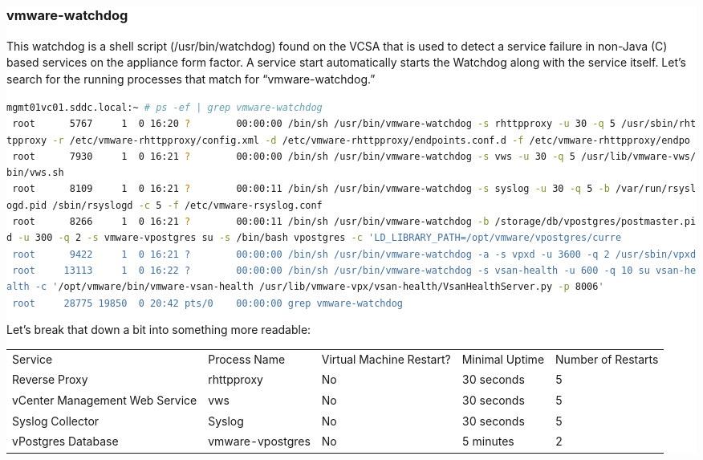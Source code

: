 ### vmware-watchdog

This watchdog is a shell script (/usr/bin/watchdog) found on the VCSA that is used to detect a service failure in non-Java (C) based services on the appliance form factor. A service start automatically starts the Watchdog along with the service itself. Let’s search for the running processes that match for “vmware-watchdog.”

``` bash
mgmt01vc01.sddc.local:~ # ps -ef | grep vmware-watchdog
 root      5767     1  0 16:20 ?        00:00:00 /bin/sh /usr/bin/vmware-watchdog -s rhttpproxy -u 30 -q 5 /usr/sbin/rhttpproxy -r /etc/vmware-rhttpproxy/config.xml -d /etc/vmware-rhttpproxy/endpoints.conf.d -f /etc/vmware-rhttpproxy/endpo
 root      7930     1  0 16:21 ?        00:00:00 /bin/sh /usr/bin/vmware-watchdog -s vws -u 30 -q 5 /usr/lib/vmware-vws/bin/vws.sh
 root      8109     1  0 16:21 ?        00:00:11 /bin/sh /usr/bin/vmware-watchdog -s syslog -u 30 -q 5 -b /var/run/rsyslogd.pid /sbin/rsyslogd -c 5 -f /etc/vmware-rsyslog.conf
 root      8266     1  0 16:21 ?        00:00:11 /bin/sh /usr/bin/vmware-watchdog -b /storage/db/vpostgres/postmaster.pid -u 300 -q 2 -s vmware-vpostgres su -s /bin/bash vpostgres -c 'LD_LIBRARY_PATH=/opt/vmware/vpostgres/curre
 root      9422     1  0 16:21 ?        00:00:00 /bin/sh /usr/bin/vmware-watchdog -a -s vpxd -u 3600 -q 2 /usr/sbin/vpxd
 root     13113     1  0 16:22 ?        00:00:00 /bin/sh /usr/bin/vmware-watchdog -s vsan-health -u 600 -q 10 su vsan-health -c '/opt/vmware/bin/vmware-vsan-health /usr/lib/vmware-vpx/vsan-health/VsanHealthServer.py -p 8006'
 root     28775 19850  0 20:42 pts/0    00:00:00 grep vmware-watchdog
```
 
Let’s break that down a bit into something more readable: 

<table>
<tbody>
<tr>
<td>Service</td>
<td>Process Name</td>
<td>Virtual Machine Restart?</td>
<td>Minimal Uptime</td>
<td>Number of Restarts</td>
</tr>
<tr>
<td>Reverse Proxy</td>
<td>rhttpproxy</td>
<td>No</td>
<td>30 seconds</td>
<td>5</td>
</tr>
<tr>
<td>vCenter Management Web Service</td>
<td>vws</td>
<td>No</td>
<td>30 seconds</td>
<td>5</td>
</tr>
<tr>
<td>Syslog Collector</td>
<td>Syslog</td>
<td>No</td>
<td>30 seconds</td>
<td>5</td>
</tr>
<tr>
<td>vPostgres Database</td>
<td>vmware-vpostgres</td>
<td>No</td>
<td>5 minutes</td>
<td>2</td>